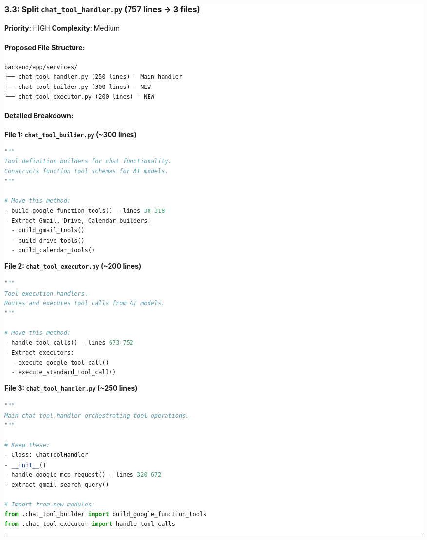 ### 3.3: Split `chat_tool_handler.py` (757 lines → 3 files)

**Priority**: HIGH
**Complexity**: Medium

#### Proposed File Structure:

```
backend/app/services/
├── chat_tool_handler.py (250 lines) - Main handler
├── chat_tool_builder.py (300 lines) - NEW
└── chat_tool_executor.py (200 lines) - NEW
```

#### Detailed Breakdown:

**File 1: `chat_tool_builder.py` (~300 lines)**
```python
"""
Tool definition builders for chat functionality.
Constructs function tool schemas for AI models.
"""

# Move this method:
- build_google_function_tools() - lines 38-318
- Extract Gmail, Drive, Calendar builders:
  - build_gmail_tools()
  - build_drive_tools()
  - build_calendar_tools()
```

**File 2: `chat_tool_executor.py` (~200 lines)**
```python
"""
Tool execution handlers.
Routes and executes tool calls from AI models.
"""

# Move this method:
- handle_tool_calls() - lines 673-752
- Extract executors:
  - execute_google_tool_call()
  - execute_standard_tool_call()
```

**File 3: `chat_tool_handler.py` (~250 lines)**
```python
"""
Main chat tool handler orchestrating tool operations.
"""

# Keep these:
- Class: ChatToolHandler
- __init__()
- handle_google_mcp_request() - lines 320-672
- extract_gmail_search_query()

# Import from new modules:
from .chat_tool_builder import build_google_function_tools
from .chat_tool_executor import handle_tool_calls
```

---
